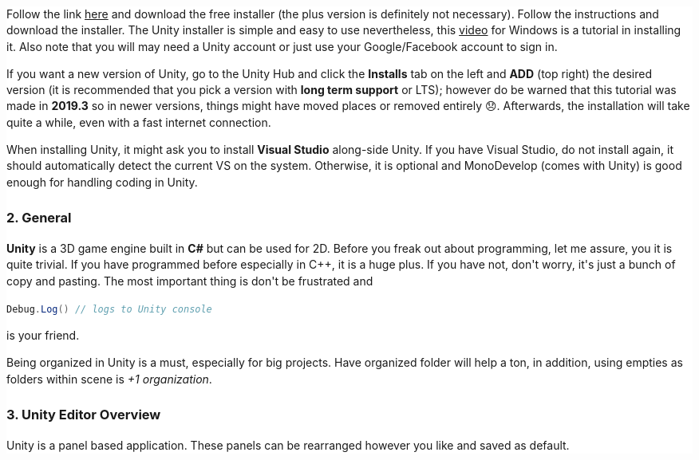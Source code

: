 Follow the link [here](https://store.unity.com/download) and download the free installer (the plus version is definitely not necessary). Follow the instructions and download the installer. The Unity installer is simple and easy to use nevertheless, this [video](https://www.youtube.com/watch?v=KMuMhA6Lk0I) for Windows is a tutorial in installing it. Also note that you will may need a Unity account or just use your Google/Facebook account to sign in. 

If you want a new version of Unity, go to the Unity Hub and click the **Installs** tab on the left and **ADD** (top right) the desired version (it is recommended that you pick a version with **long term support** or LTS); however do be warned that this tutorial was made in **2019.3** so in newer versions, things might have moved places or removed entirely 😞. Afterwards, the installation will take quite a while, even with a fast internet connection. 

When installing Unity, it might ask you to install **Visual Studio** along-side Unity. If you have Visual Studio, do not install again, it should automatically detect the current VS on the system. Otherwise, it is optional and MonoDevelop (comes with Unity) is good enough for handling coding in Unity. 



<a name="main"></a>

### 2. General

**Unity** is a 3D game engine built in **C#** but can be used for 2D. Before you freak out about programming, let me assure, you it is quite trivial. If you have programmed before especially in C++, it is a huge plus. If you have not, don't worry, it's just a bunch of copy and pasting. The most important thing is don't be frustrated and 

```c#
Debug.Log() // logs to Unity console
```

is your friend. 

Being organized in Unity is a must, especially for big projects. Have organized folder will help a ton, in addition, using empties as folders within scene is *+1 organization*. 



<a name="unity"></a>

### 3. Unity Editor Overview

Unity is a panel based application. These panels can be rearranged however you like and saved as default. 
